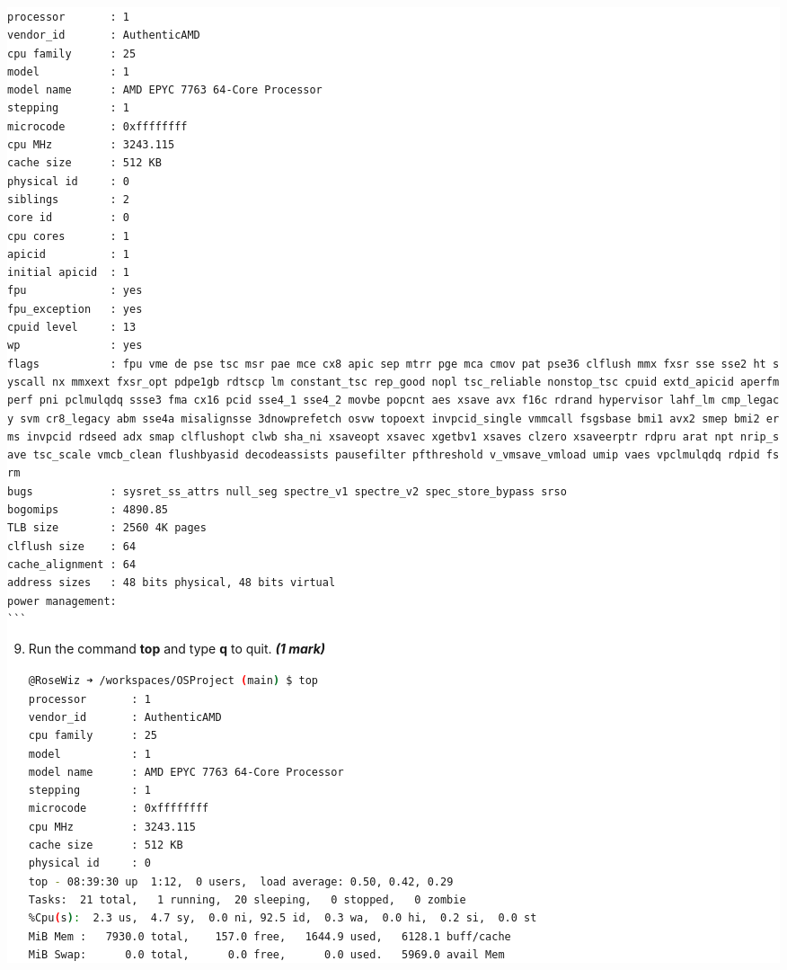     processor       : 1
    vendor_id       : AuthenticAMD
    cpu family      : 25
    model           : 1
    model name      : AMD EPYC 7763 64-Core Processor
    stepping        : 1
    microcode       : 0xffffffff
    cpu MHz         : 3243.115
    cache size      : 512 KB
    physical id     : 0
    siblings        : 2
    core id         : 0
    cpu cores       : 1
    apicid          : 1
    initial apicid  : 1
    fpu             : yes
    fpu_exception   : yes
    cpuid level     : 13
    wp              : yes
    flags           : fpu vme de pse tsc msr pae mce cx8 apic sep mtrr pge mca cmov pat pse36 clflush mmx fxsr sse sse2 ht syscall nx mmxext fxsr_opt pdpe1gb rdtscp lm constant_tsc rep_good nopl tsc_reliable nonstop_tsc cpuid extd_apicid aperfmperf pni pclmulqdq ssse3 fma cx16 pcid sse4_1 sse4_2 movbe popcnt aes xsave avx f16c rdrand hypervisor lahf_lm cmp_legacy svm cr8_legacy abm sse4a misalignsse 3dnowprefetch osvw topoext invpcid_single vmmcall fsgsbase bmi1 avx2 smep bmi2 erms invpcid rdseed adx smap clflushopt clwb sha_ni xsaveopt xsavec xgetbv1 xsaves clzero xsaveerptr rdpru arat npt nrip_save tsc_scale vmcb_clean flushbyasid decodeassists pausefilter pfthreshold v_vmsave_vmload umip vaes vpclmulqdq rdpid fsrm
    bugs            : sysret_ss_attrs null_seg spectre_v1 spectre_v2 spec_store_bypass srso
    bogomips        : 4890.85
    TLB size        : 2560 4K pages
    clflush size    : 64
    cache_alignment : 64
    address sizes   : 48 bits physical, 48 bits virtual
    power management:
    ```

9. Run the command **top** and type **q** to quit. ***(1 mark)***

    ```bash
   @RoseWiz ➜ /workspaces/OSProject (main) $ top
    processor       : 1
    vendor_id       : AuthenticAMD
    cpu family      : 25
    model           : 1
    model name      : AMD EPYC 7763 64-Core Processor
    stepping        : 1
    microcode       : 0xffffffff
    cpu MHz         : 3243.115
    cache size      : 512 KB
    physical id     : 0
    top - 08:39:30 up  1:12,  0 users,  load average: 0.50, 0.42, 0.29
    Tasks:  21 total,   1 running,  20 sleeping,   0 stopped,   0 zombie
    %Cpu(s):  2.3 us,  4.7 sy,  0.0 ni, 92.5 id,  0.3 wa,  0.0 hi,  0.2 si,  0.0 st
    MiB Mem :   7930.0 total,    157.0 free,   1644.9 used,   6128.1 buff/cache
    MiB Swap:      0.0 total,      0.0 free,      0.0 used.   5969.0 avail Mem 
